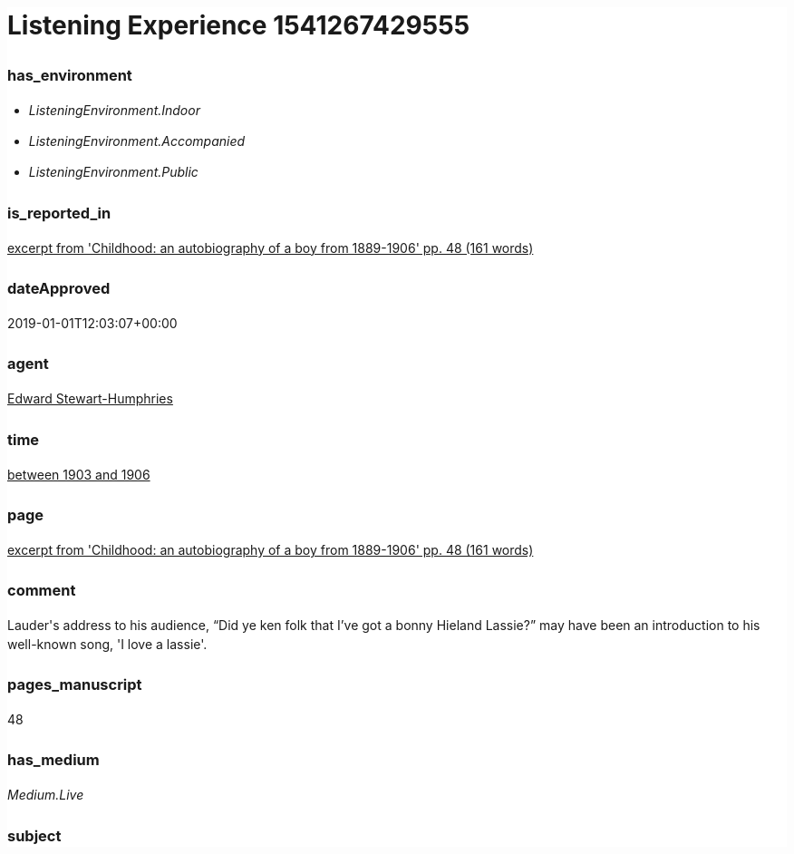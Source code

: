 # Listening Experience 1541267429555

### has_environment

 - *ListeningEnvironment.Indoor*

 - *ListeningEnvironment.Accompanied*

 - *ListeningEnvironment.Public*

### is_reported_in


[excerpt from 'Childhood: an autobiography of a boy from 1889-1906' pp. 48 (161 words)](#excerpt-from-'Childhood-an-autobiography-of-a-boy-from-1889-1906'-pp.-48-(161-words))

### dateApproved


2019-01-01T12:03:07+00:00

### agent


[Edward Stewart-Humphries](#Edward-Stewart-Humphries)

### time


[between 1903 and 1906](#between-1903-and-1906)

### page


[excerpt from 'Childhood: an autobiography of a boy from 1889-1906' pp. 48 (161 words)](#excerpt-from-'Childhood-an-autobiography-of-a-boy-from-1889-1906'-pp.-48-(161-words))

### comment


Lauder's address to his audience, “Did ye ken folk that I’ve got a bonny Hieland Lassie?” may have been an introduction to his well-known song, 'I love a lassie'. 

### pages_manuscript


48

### has_medium


*Medium.Live*

### subject

